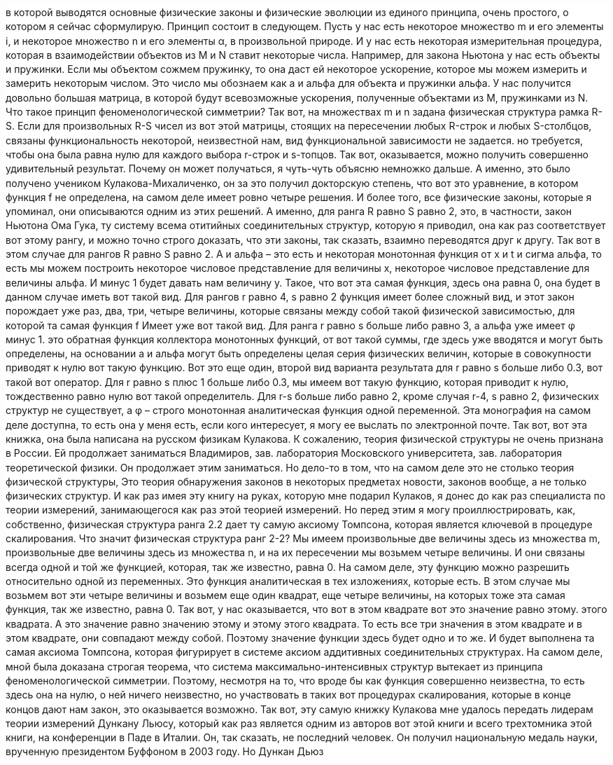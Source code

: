 в которой выводятся основные физические законы и физические эволюции из единого принципа, очень простого, о котором я сейчас сформулирую. Принцип состоит в следующем. Пусть у нас есть некоторое множество m и его элементы i, и некоторое множество n и его элементы α, в произвольной природе. И у нас есть некоторая измерительная процедура, которая в взаимодействии объектов из M и N ставит некоторые числа. Например, для закона Ньютона у нас есть объекты и пружинки. Если мы объектом сожмем пружинку, то она даст ей некоторое ускорение, которое мы можем измерить и замерить некоторым числом. Это число мы обознаем как а и альфа для объекта и пружинки альфа. У нас получится довольно большая матрица, в которой будут всевозможные ускорения, полученные объектами из M, пружинками из N. Что такое принцип феноменологической симметрии? Так вот, на множествах m и n задана физическая структура рамка R-S. Если для произвольных R-S чисел из вот этой матрицы, стоящих на пересечении любых R-строк и любых S-столбцов, связаны функциональность некоторой, неизвестной нам, вид функциональной зависимости не задается. но требуется, чтобы она была равна нулю для каждого выбора r-строк и s-топцов. Так вот, оказывается, можно получить совершенно удивительный результат. Почему он может получаться, я чуть-чуть объясню немножко дальше. А именно, это было получено учеником Кулакова-Михаличенко, он за это получил докторскую степень, что вот это уравнение, в котором функция f не определена, на самом деле имеет ровно четыре решения. И более того, все физические законы, которые я упоминал, они описываются одним из этих решений. А именно, для ранга R равно S равно 2, это, в частности, закон Ньютона Ома Гука, ту систему всема отитийных соединительных структур, которую я приводил, она как раз соответствует вот этому рангу, и можно точно строго доказать, что эти законы, так сказать, взаимно переводятся друг к другу. Так вот в этом случае для рангов R равно S равно 2. А и альфа – это есть и некоторая монотонная функция от x и t и сигма альфа, то есть мы можем построить некоторое числовое представление для величины x, некоторое числовое представление для величины альфа. И минус 1 будет давать нам величину y. Такое, что вот эта самая функция, здесь она равна 0, она будет в данном случае иметь вот такой вид. Для рангов r равно 4, s равно 2 функция имеет более сложный вид, и этот закон порождает уже раз, два, три, четыре величины, которые связаны между собой такой физической зависимостью, для которой та самая функция f Имеет уже вот такой вид. Для ранга r равно s больше либо равно 3, а альфа уже имеет φ минус 1. это обратная функция коллектора монотонных функций, от вот такой суммы, где здесь уже вводятся и могут быть определены, на основании а и альфа могут быть определены целая серия физических величин, которые в совокупности приводят к нулю вот такую функцию. Вот это еще один, второй вид варианта результата для r равно s больше либо 0.3, вот такой вот оператор. Для r равно s плюс 1 больше либо 0.3, мы имеем вот такую функцию, которая приводит к нулю, тождественно равно нулю вот такой определитель. Для r-s больше либо равно 2, кроме случая r-4, s равно 2, физических структур не существует, а φ – строго монотонная аналитическая функция одной переменной. Эта монография на самом деле доступна, то есть она у меня есть, если кого интересует, я могу ее выслать по электронной почте. Так вот, вот эта книжка, она была написана на русском физикам Кулакова. К сожалению, теория физической структуры не очень признана в России. Ей продолжает заниматься Владимиров, зав. лаборатория Московского университета, зав. лаборатория теоретической физики. Он продолжает этим заниматься. Но дело-то в том, что на самом деле это не столько теория физической структуры, Это теория обнаружения законов в некоторых предметах новости, законов вообще, а не только физических структур. И как раз имея эту книгу на руках, которую мне подарил Кулаков, я донес до как раз специалиста по теории измерений, занимающегося как раз этой теорией измерений. Но перед этим я могу проиллюстрировать, как, собственно, физическая структура ранга 2.2 дает ту самую аксиому Томпсона, которая является ключевой в процедуре скалирования. Что значит физическая структура ранг 2-2? Мы имеем произвольные две величины здесь из множества m, произвольные две величины здесь из множества n, и на их пересечении мы возьмем четыре величины. И они связаны всегда одной и той же функцией, которая, так же известно, равна 0. На самом деле, эту функцию можно разрешить относительно одной из переменных. Это функция аналитическая в тех изложениях, которые есть. В этом случае мы возьмем вот эти четыре величины и возьмем еще один квадрат, еще четыре величины, на которых тоже эта самая функция, так же известно, равна 0. Так вот, у нас оказывается, что вот в этом квадрате вот это значение равно этому. этого квадрата. А это значение равно значению этому и этому этого квадрата. То есть все три значения в этом квадрате и в этом квадрате, они совпадают между собой. Поэтому значение функции здесь будет одно и то же. И будет выполнена та самая аксиома Томпсона, которая фигурирует в системе аксиом аддитивных соединительных структурах. На самом деле, мной была доказана строгая теорема, что система максимально-интенсивных структур вытекает из принципа феноменологической симметрии. Поэтому, несмотря на то, что вроде бы как функция совершенно неизвестна, то есть здесь она на нулю, о ней ничего неизвестно, но участвовать в таких вот процедурах скалирования, которые в конце концов дают нам закон, это оказывается возможно. Так вот, эту самую книжку Кулакова мне удалось передать лидерам теории измерений Дункану Льюсу, который как раз является одним из авторов вот этой книги и всего трехтомника этой книги, на конференции в Паде в Италии. Он, так сказать, не последний человек. Он получил национальную медаль науки, врученную президентом Буффоном в 2003 году. Но Дункан Дьюз